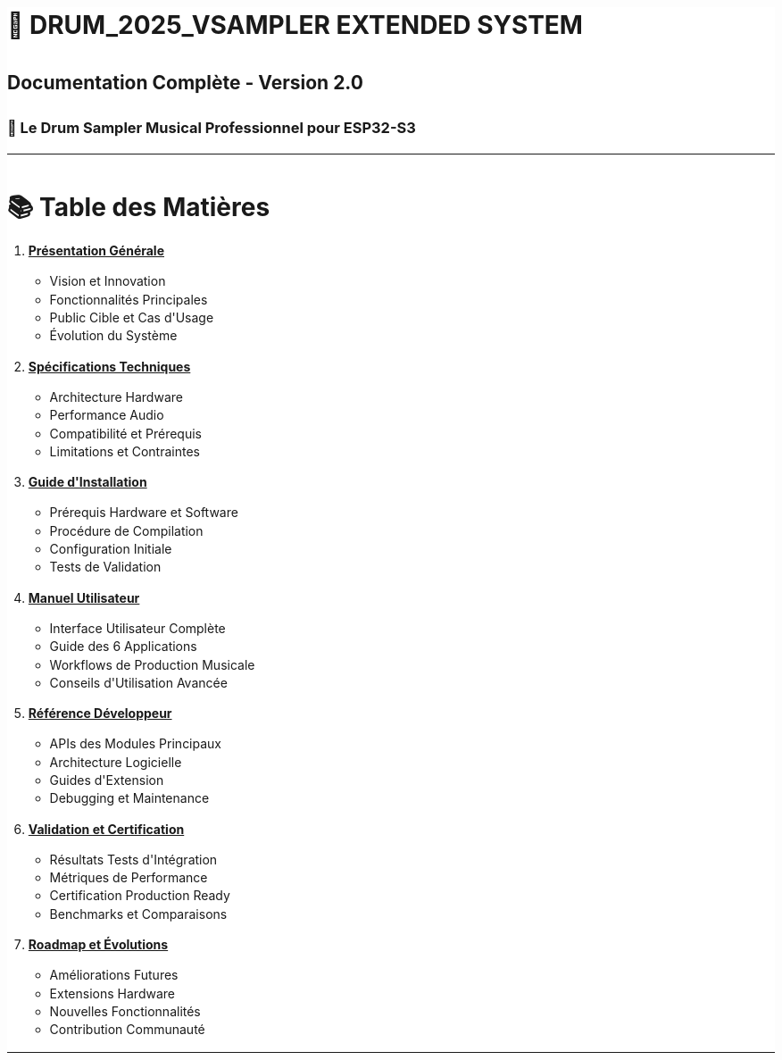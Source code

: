 # 🥁 DRUM_2025_VSAMPLER EXTENDED SYSTEM
## Documentation Complète - Version 2.0

### 🎵 Le Drum Sampler Musical Professionnel pour ESP32-S3

---

# 📚 Table des Matières

1. [**Présentation Générale**](#1-présentation-générale)
   - Vision et Innovation
   - Fonctionnalités Principales
   - Public Cible et Cas d'Usage
   - Évolution du Système

2. [**Spécifications Techniques**](#2-spécifications-techniques)
   - Architecture Hardware
   - Performance Audio
   - Compatibilité et Prérequis
   - Limitations et Contraintes

3. [**Guide d'Installation**](#3-guide-dinstallation)
   - Prérequis Hardware et Software
   - Procédure de Compilation
   - Configuration Initiale
   - Tests de Validation

4. [**Manuel Utilisateur**](#4-manuel-utilisateur)
   - Interface Utilisateur Complète
   - Guide des 6 Applications
   - Workflows de Production Musicale
   - Conseils d'Utilisation Avancée

5. [**Référence Développeur**](#5-référence-développeur)
   - APIs des Modules Principaux
   - Architecture Logicielle
   - Guides d'Extension
   - Debugging et Maintenance

6. [**Validation et Certification**](#6-validation-et-certification)
   - Résultats Tests d'Intégration
   - Métriques de Performance
   - Certification Production Ready
   - Benchmarks et Comparaisons

7. [**Roadmap et Évolutions**](#7-roadmap-et-évolutions)
   - Améliorations Futures
   - Extensions Hardware
   - Nouvelles Fonctionnalités
   - Contribution Communauté

---